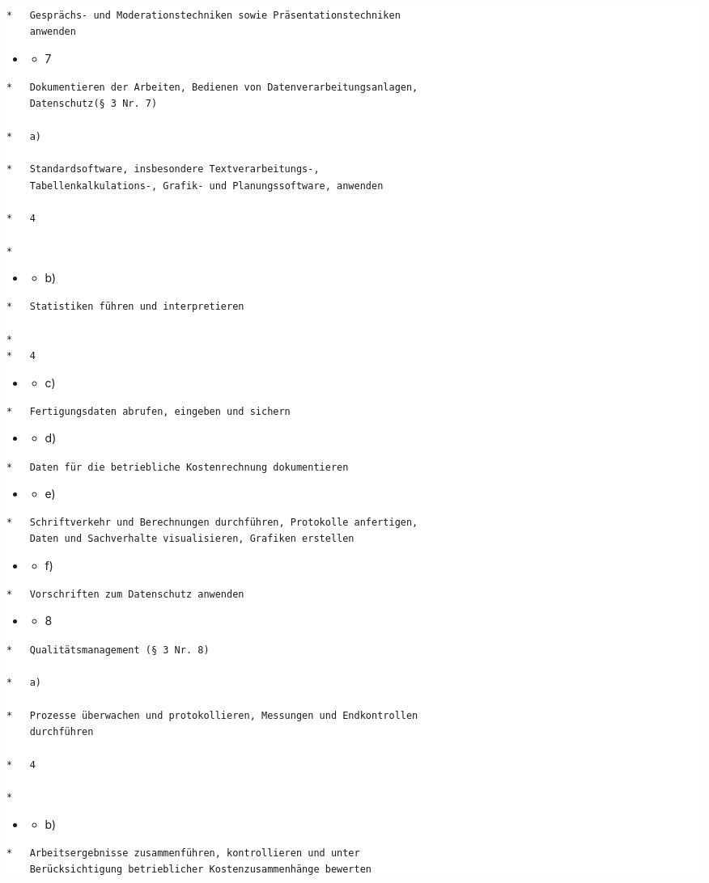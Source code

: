    *   Gesprächs- und Moderationstechniken sowie Präsentationstechniken
        anwenden


*    *   7

    *   Dokumentieren der Arbeiten, Bedienen von Datenverarbeitungsanlagen,
        Datenschutz(§ 3 Nr. 7)

    *   a)

    *   Standardsoftware, insbesondere Textverarbeitungs-,
        Tabellenkalkulations-, Grafik- und Planungssoftware, anwenden

    *   4

    *

*    *   b)

    *   Statistiken führen und interpretieren

    *
    *   4


*    *   c)

    *   Fertigungsdaten abrufen, eingeben und sichern


*    *   d)

    *   Daten für die betriebliche Kostenrechnung dokumentieren


*    *   e)

    *   Schriftverkehr und Berechnungen durchführen, Protokolle anfertigen,
        Daten und Sachverhalte visualisieren, Grafiken erstellen


*    *   f)

    *   Vorschriften zum Datenschutz anwenden


*    *   8

    *   Qualitätsmanagement (§ 3 Nr. 8)

    *   a)

    *   Prozesse überwachen und protokollieren, Messungen und Endkontrollen
        durchführen

    *   4

    *

*    *   b)

    *   Arbeitsergebnisse zusammenführen, kontrollieren und unter
        Berücksichtigung betrieblicher Kostenzusammenhänge bewerten
